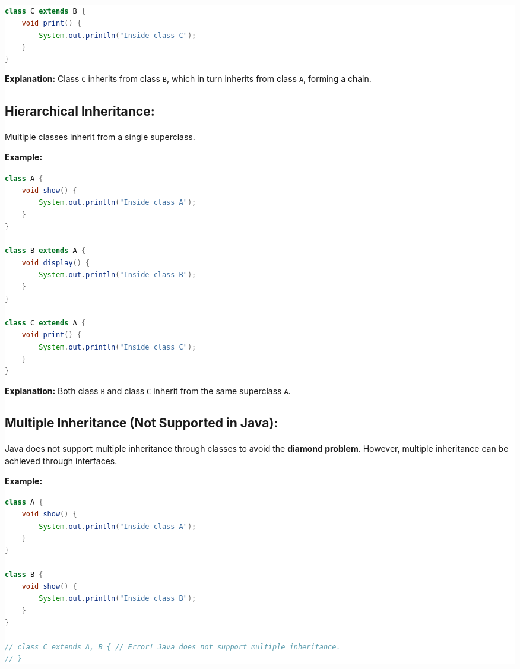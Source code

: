   ```java
  class C extends B {
      void print() {
          System.out.println("Inside class C");
      }
  }
  ```

  **Explanation:** Class `C` inherits from class `B`, which in turn inherits from class `A`, forming a chain.

## Hierarchical Inheritance:  
  Multiple classes inherit from a single superclass.

  **Example:**
  ```java
  class A {
      void show() {
          System.out.println("Inside class A");
      }
  }

  class B extends A {
      void display() {
          System.out.println("Inside class B");
      }
  }

  class C extends A {
      void print() {
          System.out.println("Inside class C");
      }
  }
  ```

  **Explanation:** Both class `B` and class `C` inherit from the same superclass `A`.

## Multiple Inheritance (Not Supported in Java):  
  Java does not support multiple inheritance through classes to avoid the **diamond problem**. However, multiple inheritance can be achieved through interfaces.

  **Example:**
  ```java
  class A {
      void show() {
          System.out.println("Inside class A");
      }
  }

  class B {
      void show() {
          System.out.println("Inside class B");
      }
  }

  // class C extends A, B { // Error! Java does not support multiple inheritance.
  // }
  ```

